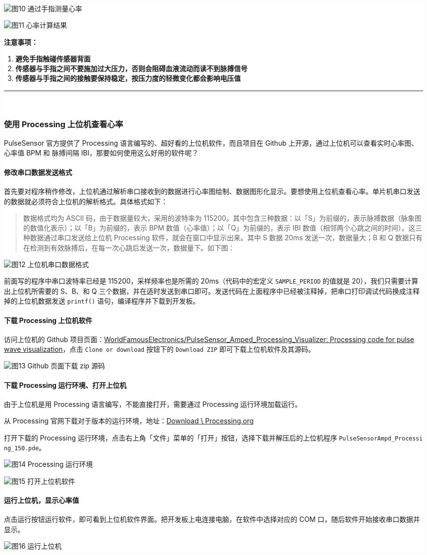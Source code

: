 ![图10 通过手指测量心率][13]

![图11 心率计算结果][14]

**注意事项：**

1. **避免手指触碰传感器背面**
2. **传感器与手指之间不要施加过大压力，否则会阻碍血液流动而读不到脉搏信号**
3. **传感器与手指之间的接触要保持稳定，按压力度的轻微变化都会影响电压值**

  ---

<br/>

### 使用 Processing 上位机查看心率

PulseSensor 官方提供了 Processing 语言编写的、超好看的上位机软件，而且项目在 Github 上开源，通过上位机可以查看实时心率图、心率值 BPM 和 脉搏间隔 IBI，那要如何使用这么好用的软件呢？

#### 修改串口数据发送格式

首先要对程序稍作修改，上位机通过解析串口接收到的数据进行心率图绘制、数据图形化显示。要想使用上位机查看心率。单片机串口发送的数据就必须符合上位机的解析格式。具体格式如下：

> 数据格式均为 ASCII 码，由于数据量较大，采用的波特率为 115200。其中包含三种数据：以「S」为前缀的，表示脉搏数据（脉象图的数值化表示）；以「B」为前缀的，表示 BPM 数值（心率值）；以「Q」为前缀的，表示 IBI 数值（相邻两个心跳之间的时间）。这三种数据通过串口发送给上位机 Processing 软件，就会在窗口中显示出来。其中 S 数据 20ms 发送一次，数据量大；B 和 Q 数据只有在检测到有效脉搏后，在每一次心跳后发送一次，数据量下。如下图：

![图12 上位机串口数据格式][15]

前面写的程序中串口波特率已经是 115200，采样频率也是所需的 20ms（代码中的宏定义 `SAMPLE_PERIOD` 的值就是 20），我们只需要计算出上位机所需要的 S、B、和 Q 三个数据，并在适时发送到串口即可。发送代码在上面程序中已经被注释掉，把串口打印调试代码换成注释掉的上位机数据发送  `printf()`  语句，编译程序并下载到开发板。

#### 下载 Processing 上位机软件

访问上位机的 Github 项目页面：[WorldFamousElectronics/PulseSensor_Amped_Processing_Visualizer: Processing code for pulse wave visualization][16]，点击 `Clone or download` 按钮下的 `Download ZIP` 即可下载上位机软件及其源码。

![图13 Github 页面下载 zip 源码][17]

#### 下载 Processing 运行环境、打开上位机

由于上位机是用 Processing 语言编写，不能直接打开，需要通过  Processing 运行环境加载运行。

从  Processing 官网下载对于版本的运行环境，地址：[Download \ Processing.org][18]

打开下载的 Processing 运行环境，点击右上角「文件」菜单的「打开」按钮，选择下载并解压后的上位机程序 `PulseSensorAmpd_Processing_150.pde`。

![图14 Processing 运行环境][19]

![图15 打开上位机软件][20]

#### 运行上位机，显示心率值

点击运行按钮运行软件，即可看到上位机软件界面。把开发板上电连接电脑，在软件中选择对应的 COM 口，随后软件开始接收串口数据并显示。

![图16 运行上位机][21]


  [1]: https://raw.githubusercontent.com/shaoguoji/blogpic/master/post-img/77669431.jpg
  [2]: https://raw.githubusercontent.com/shaoguoji/blogpic/master/post-img/8118458.jpg
  [3]: https://pulsesensor.com/
  [4]: https://github.com/WorldFamousElectronics/PulseSensor_Amped_Arduino
  [5]: https://github.com/WorldFamousElectronics/PulseSensor_Amped_Processing_Visualizer
  [6]: https://raw.githubusercontent.com/shaoguoji/blogpic/master/post-img/11580432.jpg
  [7]: https://raw.githubusercontent.com/shaoguoji/blogpic/master/post-img/71887395.jpg
  [8]: https://raw.githubusercontent.com/shaoguoji/blogpic/master/post-img/96596151.jpg
  [9]: https://raw.githubusercontent.com/shaoguoji/blogpic/master/post-img/21470548.jpg
  [10]: https://raw.githubusercontent.com/shaoguoji/blogpic/master/post-img/77092253.jpg
  [11]: https://pulsesensor.com/pages/pulse-sensor-amped-arduino-v1dot1
  [12]: https://raw.githubusercontent.com/shaoguoji/blogpic/master/post-img/43185876.jpg
  [13]: https://raw.githubusercontent.com/shaoguoji/blogpic/master/post-img/41986651.jpg
  [14]: https://raw.githubusercontent.com/shaoguoji/blogpic/master/post-img/441961.jpg
  [15]: https://raw.githubusercontent.com/shaoguoji/blogpic/master/post-img/5990022.jpg
  [16]: https://github.com/WorldFamousElectronics/PulseSensor_Amped_Processing_Visualizer
  [17]: https://raw.githubusercontent.com/shaoguoji/blogpic/master/post-img/68621082.jpg
  [18]: https://processing.org/download/
  [19]: https://raw.githubusercontent.com/shaoguoji/blogpic/master/post-img/62538313.jpg
  [20]: https://raw.githubusercontent.com/shaoguoji/blogpic/master/post-img/54095781.jpg
  [21]: https://raw.githubusercontent.com/shaoguoji/blogpic/master/post-img/30161575.jpg
  [22]: https://raw.githubusercontent.com/shaoguoji/blogpic/master/post-img/35279678.jpg
  [23]: https://raw.githubusercontent.com/shaoguoji/blogpic/master/post-img/25948724.jpg
  [24]: https://raw.githubusercontent.com/shaoguoji/blogpic/master/post-img/87212409.jpg
  [25]: http://pan.baidu.com/s/1miC4QtM
  [26]: https://pulsesensor.com/pages/pulse-sensor-amped-arduino-v1dot1